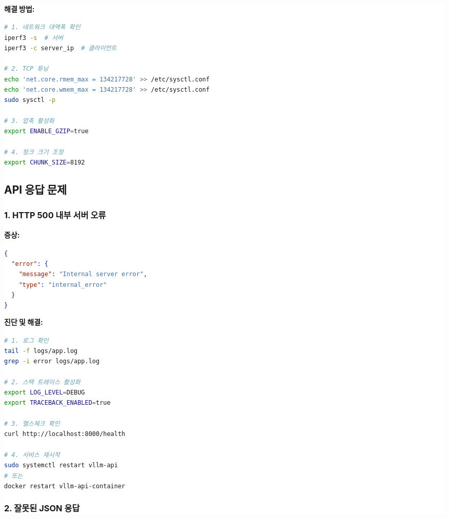 **해결 방법:**
```bash
# 1. 네트워크 대역폭 확인
iperf3 -s  # 서버
iperf3 -c server_ip  # 클라이언트

# 2. TCP 튜닝
echo 'net.core.rmem_max = 134217728' >> /etc/sysctl.conf
echo 'net.core.wmem_max = 134217728' >> /etc/sysctl.conf
sudo sysctl -p

# 3. 압축 활성화
export ENABLE_GZIP=true

# 4. 청크 크기 조정
export CHUNK_SIZE=8192
```

## API 응답 문제

### 1. HTTP 500 내부 서버 오류

**증상:**
```json
{
  "error": {
    "message": "Internal server error",
    "type": "internal_error"
  }
}
```

**진단 및 해결:**
```bash
# 1. 로그 확인
tail -f logs/app.log
grep -i error logs/app.log

# 2. 스택 트레이스 활성화
export LOG_LEVEL=DEBUG
export TRACEBACK_ENABLED=true

# 3. 헬스체크 확인
curl http://localhost:8000/health

# 4. 서비스 재시작
sudo systemctl restart vllm-api
# 또는
docker restart vllm-api-container
```

### 2. 잘못된 JSON 응답
